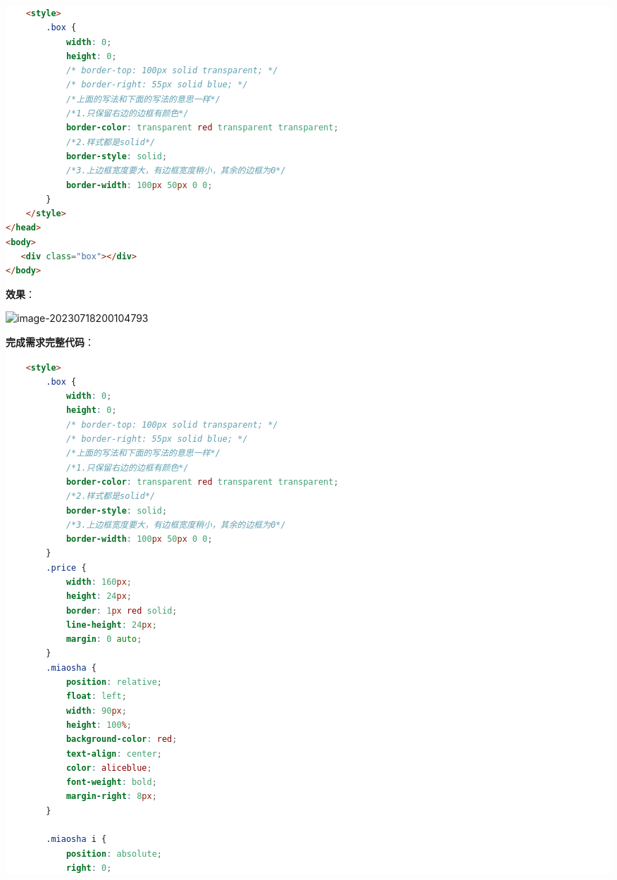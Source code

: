 ```html
    <style>
        .box {
            width: 0;
            height: 0;
            /* border-top: 100px solid transparent; */
            /* border-right: 55px solid blue; */
            /*上面的写法和下面的写法的意思一样*/
            /*1.只保留右边的边框有颜色*/
            border-color: transparent red transparent transparent;
            /*2.样式都是solid*/
            border-style: solid;
            /*3.上边框宽度要大，有边框宽度稍小，其余的边框为0*/
            border-width: 100px 50px 0 0;
        }
    </style>
</head>
<body>
   <div class="box"></div> 
</body>
```

**效果**：

![image-20230718200104793](https://raw.githubusercontent.com/PigPigLetsGo/imeages/master/202307182001154.png)

**完成需求完整代码**：

```html
    <style>
        .box {
            width: 0;
            height: 0;
            /* border-top: 100px solid transparent; */
            /* border-right: 55px solid blue; */
            /*上面的写法和下面的写法的意思一样*/
            /*1.只保留右边的边框有颜色*/
            border-color: transparent red transparent transparent;
            /*2.样式都是solid*/
            border-style: solid;
            /*3.上边框宽度要大，有边框宽度稍小，其余的边框为0*/
            border-width: 100px 50px 0 0;
        }
        .price {
            width: 160px;
            height: 24px;
            border: 1px red solid;
            line-height: 24px;
            margin: 0 auto;
        }
        .miaosha {
            position: relative;
            float: left;
            width: 90px;
            height: 100%;
            background-color: red;
            text-align: center;
            color: aliceblue;
            font-weight: bold;
            margin-right: 8px;
        }

        .miaosha i {
            position: absolute;
            right: 0;
```